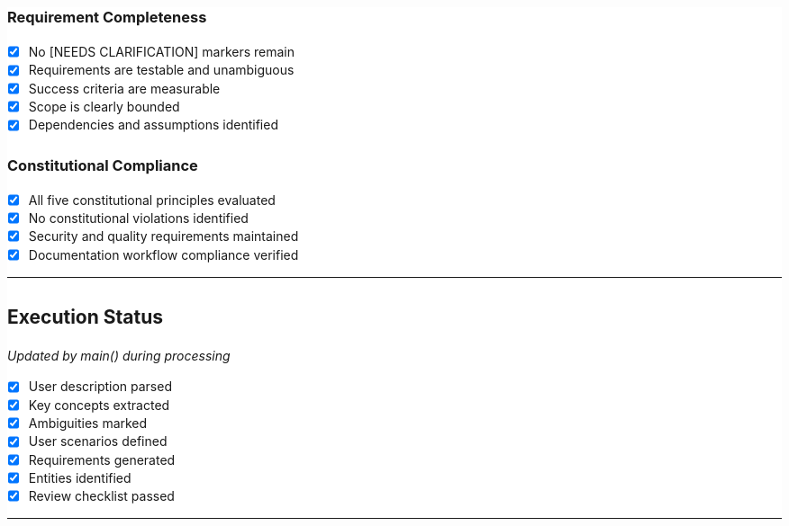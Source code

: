 ### Requirement Completeness
- [x] No [NEEDS CLARIFICATION] markers remain
- [x] Requirements are testable and unambiguous
- [x] Success criteria are measurable
- [x] Scope is clearly bounded
- [x] Dependencies and assumptions identified

### Constitutional Compliance
- [x] All five constitutional principles evaluated
- [x] No constitutional violations identified
- [x] Security and quality requirements maintained
- [x] Documentation workflow compliance verified

---

## Execution Status
*Updated by main() during processing*

- [x] User description parsed
- [x] Key concepts extracted
- [x] Ambiguities marked
- [x] User scenarios defined
- [x] Requirements generated
- [x] Entities identified
- [x] Review checklist passed

---
